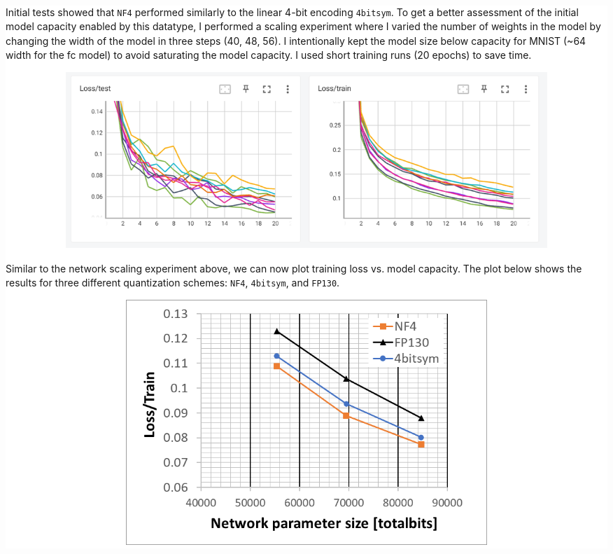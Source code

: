 Initial tests showed that `NF4` performed similarly to the linear 4-bit encoding `4bitsym`. To get a better assessment of the initial model capacity enabled by this datatype, I performed a scaling experiment where I varied the number of weights in the model by changing the width of the model in three steps (40, 48, 56). I intentionally kept the model size below capacity for MNIST (~64 width for the fc model) to avoid saturating the model capacity. I used short training runs (20 epochs) to save time.

<div align="center">
    <img src="NF4lossplots.png" width="80%">
</div>

Similar to the network scaling experiment above, we can now plot training loss vs. model capacity. The plot below shows the results for three different quantization schemes: `NF4`, `4bitsym`, and `FP130`.

<div align="center">
    <img src="NF4scaling.png" width="60%">
</div>
